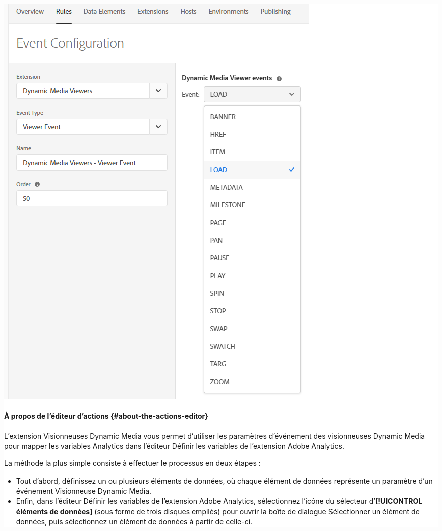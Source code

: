 ![image2019-8-2_15-13-1](assets/image2019-8-2_15-13-1.png)

#### À propos de l’éditeur d’actions {#about-the-actions-editor}

L’extension Visionneuses Dynamic Media vous permet d’utiliser les paramètres d’événement des visionneuses Dynamic Media pour mapper les variables Analytics dans l’éditeur Définir les variables de l’extension Adobe Analytics.

La méthode la plus simple consiste à effectuer le processus en deux étapes :

* Tout d’abord, définissez un ou plusieurs éléments de données, où chaque élément de données représente un paramètre d’un événement Visionneuse Dynamic Media.
* Enfin, dans l’éditeur Définir les variables de l’extension Adobe Analytics, sélectionnez l’icône du sélecteur d’**[!UICONTROL éléments de données]** (sous forme de trois disques empilés) pour ouvrir la boîte de dialogue Sélectionner un élément de données, puis sélectionnez un élément de données à partir de celle-ci.
